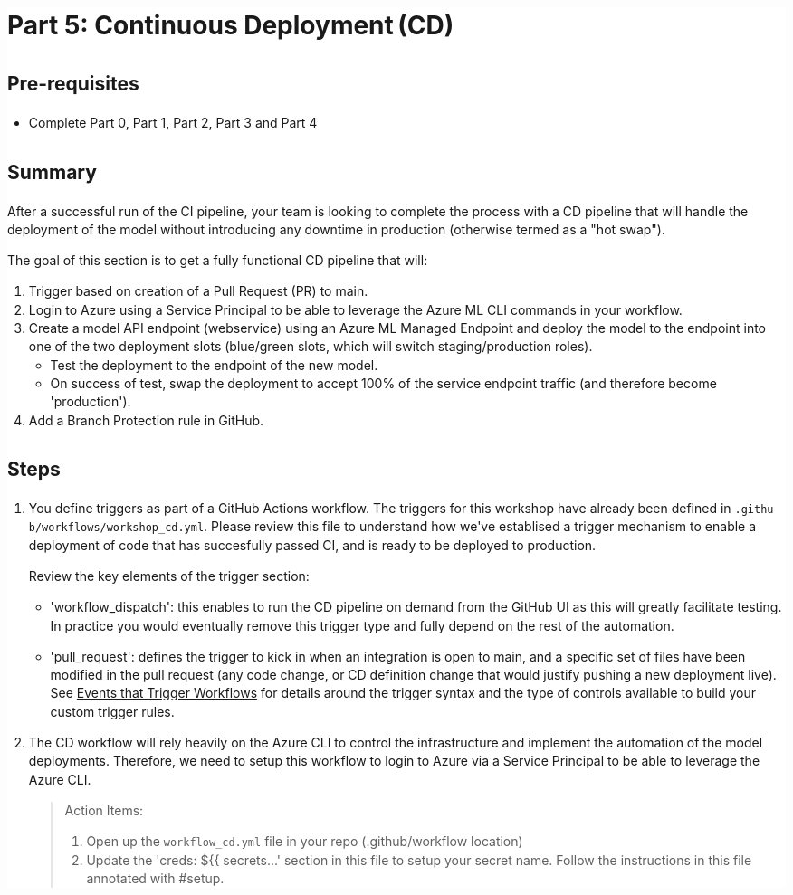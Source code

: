# Part 5: Continuous Deployment (CD)

## Pre-requisites
- Complete [Part 0](part_0.md), [Part 1](part_1.md), [Part 2](part_2.md), [Part 3](part_3.md) and [Part 4](part_4.md)

## Summary 

After a successful run of the CI pipeline, your team is looking to complete the process with a CD pipeline that will handle the deployment of the model without introducing any downtime in production (otherwise termed as a "hot swap").

The goal of this section is to get a fully functional CD pipeline that will:
    
1. Trigger based on creation of a Pull Request (PR) to main.
2. Login to Azure using a Service Principal to be able to leverage the Azure ML CLI commands in your workflow.
3. Create a model API endpoint (webservice) using an Azure ML Managed Endpoint and deploy the model to the endpoint into one of the two deployment slots (blue/green slots, which will switch staging/production roles).
    - Test the deployment to the endpoint of the new model.
    - On success of test, swap the deployment to accept 100% of the service endpoint traffic (and therefore become 'production').
4. Add a Branch Protection rule in GitHub.

## Steps

1. You define triggers as part of a GitHub Actions workflow. The triggers for this workshop have already been defined in `.github/workflows/workshop_cd.yml`. Please review this file to understand how we've establised a trigger mechanism to enable a deployment of code that has succesfully passed CI, and is ready to be deployed to production.

    Review the key elements of the trigger section:

    - 'workflow_dispatch': this enables to run the CD pipeline on demand from the GitHub UI as this will greatly facilitate testing. In practice you would eventually remove this trigger type and fully depend on the rest of the automation.

    - 'pull_request': defines the trigger to kick in when an integration is open to main, and a specific set of files have been modified in the pull request (any code change, or CD definition change that would justify pushing a new deployment live). See [Events that Trigger Workflows](https://docs.github.com/en/actions/using-workflows/events-that-trigger-workflows) for details around the trigger syntax and the type of controls available to build your custom trigger rules.

2. The CD workflow will rely heavily on the Azure CLI to control the infrastructure and implement the automation of the model deployments. Therefore, we need to setup this workflow to login to Azure via a Service Principal to be able to leverage the Azure CLI.

    > Action Items:
    > 1. Open up the `workflow_cd.yml` file in your repo (.github/workflow location)
    > 2. Update the 'creds: ${{ secrets...' section in this file to setup your secret name. Follow the instructions in this file annotated with #setup.
